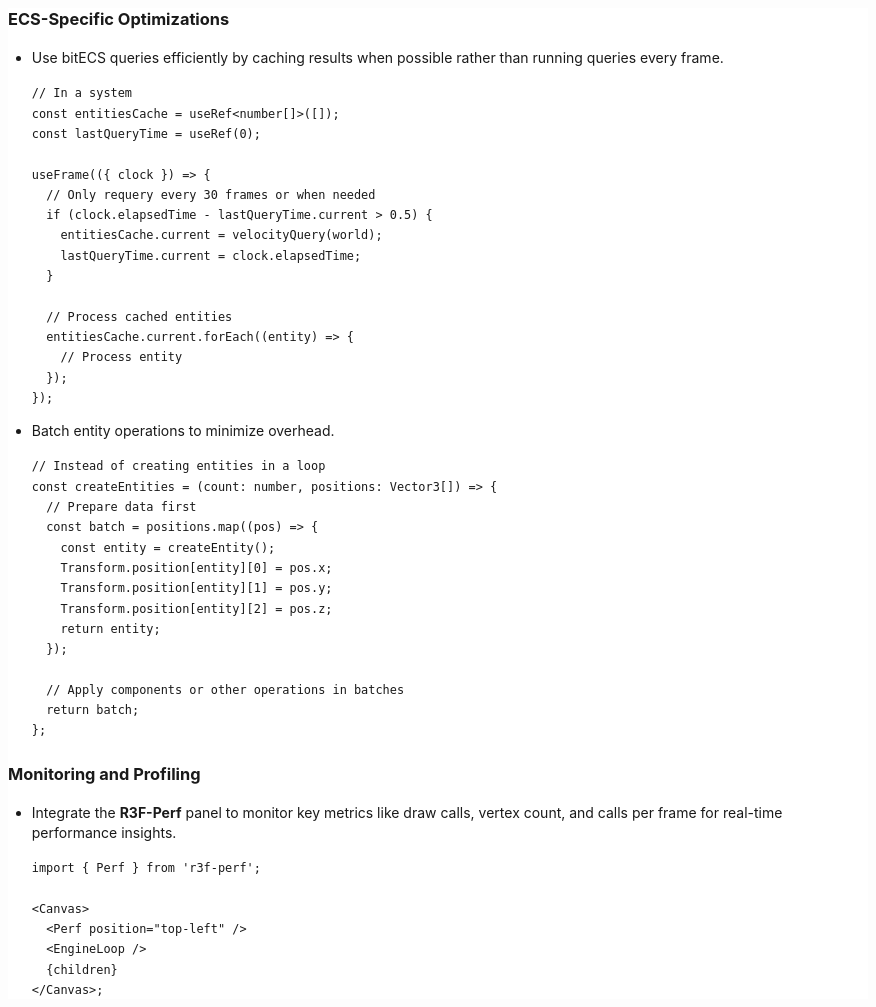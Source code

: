 ### ECS-Specific Optimizations

- Use bitECS queries efficiently by caching results when possible rather than running queries every frame.

  ```tsx
  // In a system
  const entitiesCache = useRef<number[]>([]);
  const lastQueryTime = useRef(0);

  useFrame(({ clock }) => {
    // Only requery every 30 frames or when needed
    if (clock.elapsedTime - lastQueryTime.current > 0.5) {
      entitiesCache.current = velocityQuery(world);
      lastQueryTime.current = clock.elapsedTime;
    }

    // Process cached entities
    entitiesCache.current.forEach((entity) => {
      // Process entity
    });
  });
  ```

- Batch entity operations to minimize overhead.

  ```tsx
  // Instead of creating entities in a loop
  const createEntities = (count: number, positions: Vector3[]) => {
    // Prepare data first
    const batch = positions.map((pos) => {
      const entity = createEntity();
      Transform.position[entity][0] = pos.x;
      Transform.position[entity][1] = pos.y;
      Transform.position[entity][2] = pos.z;
      return entity;
    });

    // Apply components or other operations in batches
    return batch;
  };
  ```

### Monitoring and Profiling

- Integrate the **R3F-Perf** panel to monitor key metrics like draw calls, vertex count, and calls per frame for real-time performance insights.

  ```tsx
  import { Perf } from 'r3f-perf';

  <Canvas>
    <Perf position="top-left" />
    <EngineLoop />
    {children}
  </Canvas>;
  ```
